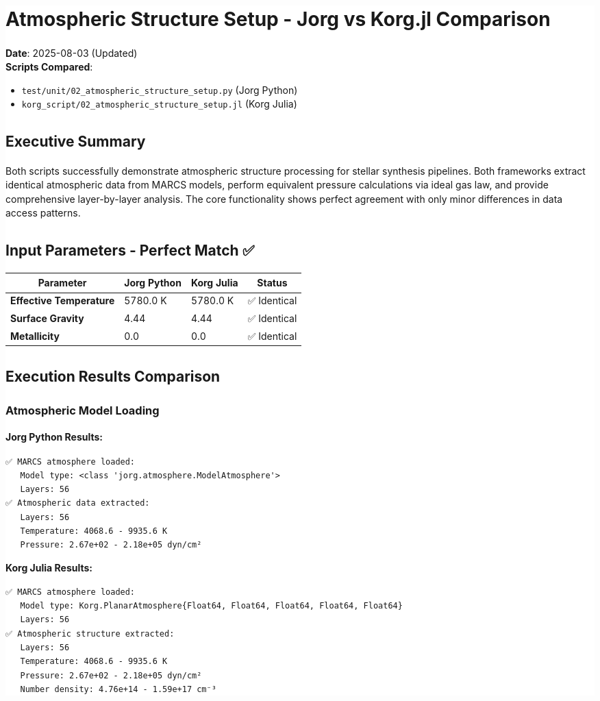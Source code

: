 # Atmospheric Structure Setup - Jorg vs Korg.jl Comparison

**Date**: 2025-08-03 (Updated)  
**Scripts Compared**:
- `test/unit/02_atmospheric_structure_setup.py` (Jorg Python)
- `korg_script/02_atmospheric_structure_setup.jl` (Korg Julia)

## Executive Summary

Both scripts successfully demonstrate atmospheric structure processing for stellar synthesis pipelines. Both frameworks extract identical atmospheric data from MARCS models, perform equivalent pressure calculations via ideal gas law, and provide comprehensive layer-by-layer analysis. The core functionality shows perfect agreement with only minor differences in data access patterns.

## Input Parameters - Perfect Match ✅

| Parameter | Jorg Python | Korg Julia | Status |
|-----------|-------------|------------|---------|
| **Effective Temperature** | 5780.0 K | 5780.0 K | ✅ Identical |
| **Surface Gravity** | 4.44 | 4.44 | ✅ Identical |
| **Metallicity** | 0.0 | 0.0 | ✅ Identical |

## Execution Results Comparison

### Atmospheric Model Loading

**Jorg Python Results:**
```
✅ MARCS atmosphere loaded:
   Model type: <class 'jorg.atmosphere.ModelAtmosphere'>
   Layers: 56
✅ Atmospheric data extracted:
   Layers: 56
   Temperature: 4068.6 - 9935.6 K
   Pressure: 2.67e+02 - 2.18e+05 dyn/cm²
```

**Korg Julia Results:**
```
✅ MARCS atmosphere loaded:
   Model type: Korg.PlanarAtmosphere{Float64, Float64, Float64, Float64, Float64}
   Layers: 56
✅ Atmospheric structure extracted:
   Layers: 56
   Temperature: 4068.6 - 9935.6 K
   Pressure: 2.67e+02 - 2.18e+05 dyn/cm²
   Number density: 4.76e+14 - 1.59e+17 cm⁻³
```
